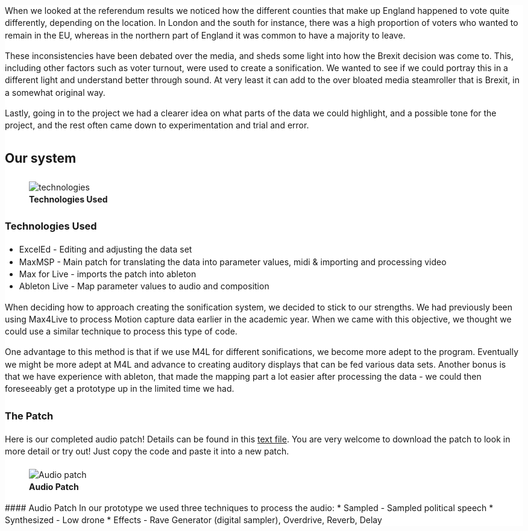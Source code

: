 When we looked at the referendum results we noticed how the different counties that make up England happened to vote quite differently, depending on the location. In London and the south for instance, there was a high proportion of voters who wanted to remain in the EU, whereas in the northern part of England it was common to have a majority to leave.  

These inconsistencies have been debated over the media, and sheds some light into how the Brexit decision was come to. This, including other factors such as voter turnout, were used to create a sonification. We wanted to see if we could portray this in a different light and understand better through sound. At very least it can add to the over bloated media steamroller that is Brexit, in a somewhat original way.  

Lastly, going in to the project we had a clearer idea on what parts of the data we could highlight, and a possible tone for the project, and the rest often came down to experimentation and trial and error.

## Our system

<figure>
  <img src="/assets/image/2019_04_18_aleksati_technologies.png" alt="technologies" width="70%" align="middle"/>
  <figcaption><strong>Technologies Used</strong></figcaption>
</figure>

### Technologies Used
* ExcelEd - Editing and adjusting the data set
* MaxMSP - Main patch for translating the data into parameter values, midi & importing and processing video
* Max for Live - imports the patch into ableton
* Ableton Live - Map parameter values to audio and composition  

When deciding how to approach creating the sonification system, we decided to stick to our strengths. We had previously been using Max4Live to process Motion capture data earlier in the academic year. When we came with this objective, we thought we could use a similar technique to process this type of code.  

One advantage to this method is that if we use M4L for different sonifications, we become more adept to the program. Eventually we might be more adept at M4L  and advance to creating auditory displays that can be fed various data sets.
Another bonus is that we have experience with ableton, that made the mapping part a lot easier after processing the data - we could then foreseeably get a prototype up in the limited time we had.
### The Patch
Here is our completed audio patch! Details can be found in this [text file](https://docs.google.com/uc?export=download&id=1kmZgQ25a4VH2_nvEO1asEX5w7fo7Xx52). You are very welcome to download the patch to look in more detail or try out! Just copy the code and paste it into a new patch.
<figure>
  <img src="/assets/image/2019_04_18_aleksati_audpatch.jpg" alt="Audio patch" width="70%" align="middle"/>
  <figcaption><strong>Audio Patch</strong></figcaption>
</figure>
#### Audio Patch
In our prototype we used three techniques to process the audio:
* Sampled - Sampled political speech
* Synthesized - Low drone
* Effects - Rave Generator (digital sampler), Overdrive, Reverb, Delay  
